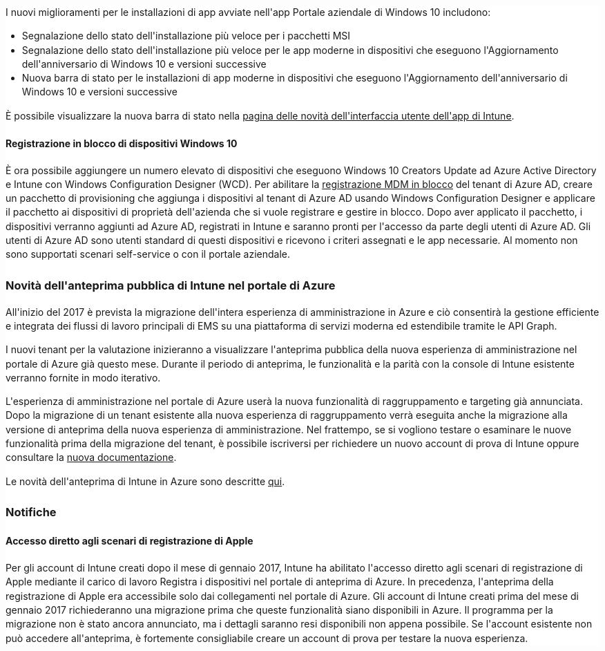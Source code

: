 I nuovi miglioramenti per le installazioni di app avviate nell'app Portale aziendale di Windows 10 includono:
-   Segnalazione dello stato dell'installazione più veloce per i pacchetti MSI
-   Segnalazione dello stato dell'installazione più veloce per le app moderne in dispositivi che eseguono l'Aggiornamento dell'anniversario di Windows 10 e versioni successive
-   Nuova barra di stato per le installazioni di app moderne in dispositivi che eseguono l'Aggiornamento dell'anniversario di Windows 10 e versioni successive

È possibile visualizzare la nuova barra di stato nella [pagina delle novità dell'interfaccia utente dell'app di Intune](whats-new-app-ui.md).

#### <a name="bulk-enroll-windows-10-devices----747607---"></a>Registrazione in blocco di dispositivi Windows 10 

È ora possibile aggiungere un numero elevato di dispositivi che eseguono Windows 10 Creators Update ad Azure Active Directory e Intune con Windows Configuration Designer (WCD). Per abilitare la [registrazione MDM in blocco](/intune-classic/deploy-use/bulk-enroll-windows) del tenant di Azure AD, creare un pacchetto di provisioning che aggiunga i dispositivi al tenant di Azure AD usando Windows Configuration Designer e applicare il pacchetto ai dispositivi di proprietà dell'azienda che si vuole registrare e gestire in blocco. Dopo aver applicato il pacchetto, i dispositivi verranno aggiunti ad Azure AD, registrati in Intune e saranno pronti per l'accesso da parte degli utenti di Azure AD.  Gli utenti di Azure AD sono utenti standard di questi dispositivi e ricevono i criteri assegnati e le app necessarie. Al momento non sono supportati scenari self-service o con il portale aziendale.

### <a name="whats-new-in-the-public-preview-of-intune-in-the-azure-portal--736542--"></a>Novità dell'anteprima pubblica di Intune nel portale di Azure

All'inizio del 2017 è prevista la migrazione dell'intera esperienza di amministrazione in Azure e ciò consentirà la gestione efficiente e integrata dei flussi di lavoro principali di EMS su una piattaforma di servizi moderna ed estendibile tramite le API Graph.

I nuovi tenant per la valutazione inizieranno a visualizzare l'anteprima pubblica della nuova esperienza di amministrazione nel portale di Azure già questo mese. Durante il periodo di anteprima, le funzionalità e la parità con la console di Intune esistente verranno fornite in modo iterativo.

L'esperienza di amministrazione nel portale di Azure userà la nuova funzionalità di raggruppamento e targeting già annunciata. Dopo la migrazione di un tenant esistente alla nuova esperienza di raggruppamento verrà eseguita anche la migrazione alla versione di anteprima della nuova esperienza di amministrazione. Nel frattempo, se si vogliono testare o esaminare le nuove funzionalità prima della migrazione del tenant, è possibile iscriversi per richiedere un nuovo account di prova di Intune oppure consultare la [nuova documentazione](whats-new.md).

Le novità dell'anteprima di Intune in Azure sono descritte [qui](whats-new.md).

### <a name="notices"></a>Notifiche

#### <a name="direct-access-to-apple-enrollment-scenarios---951869--"></a>Accesso diretto agli scenari di registrazione di Apple 

Per gli account di Intune creati dopo il mese di gennaio 2017, Intune ha abilitato l'accesso diretto agli scenari di registrazione di Apple mediante il carico di lavoro Registra i dispositivi nel portale di anteprima di Azure. In precedenza, l'anteprima della registrazione di Apple era accessibile solo dai collegamenti nel portale di Azure. Gli account di Intune creati prima del mese di gennaio 2017 richiederanno una migrazione prima che queste funzionalità siano disponibili in Azure. Il programma per la migrazione non è stato ancora annunciato, ma i dettagli saranno resi disponibili non appena possibile. Se l'account esistente non può accedere all'anteprima, è fortemente consigliabile creare un account di prova per testare la nuova esperienza.
